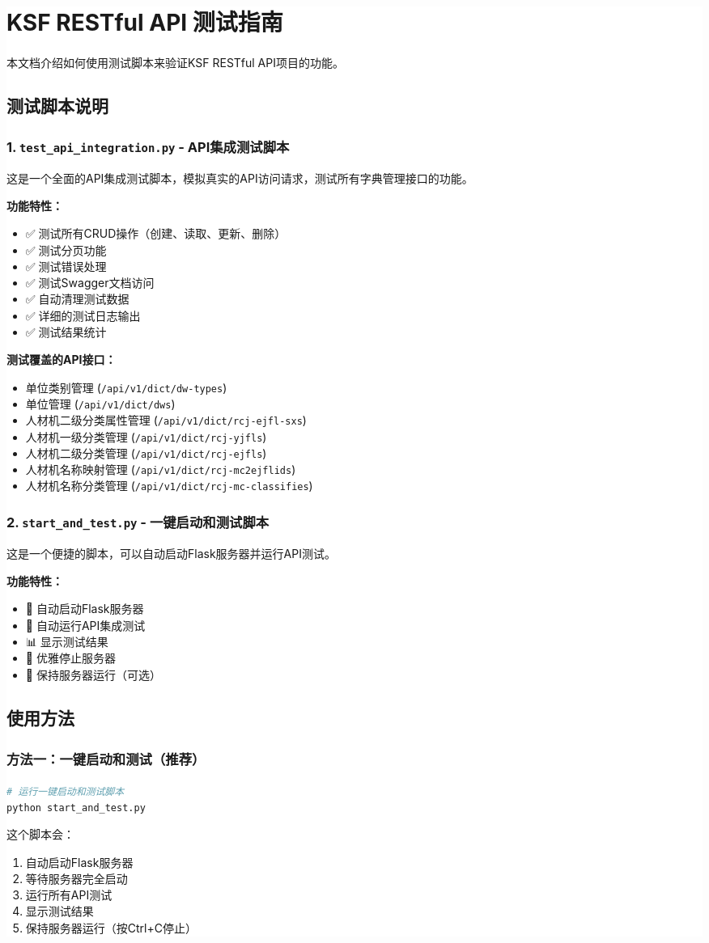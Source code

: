 # KSF RESTful API 测试指南

本文档介绍如何使用测试脚本来验证KSF RESTful API项目的功能。

## 测试脚本说明

### 1. `test_api_integration.py` - API集成测试脚本

这是一个全面的API集成测试脚本，模拟真实的API访问请求，测试所有字典管理接口的功能。

**功能特性：**
- ✅ 测试所有CRUD操作（创建、读取、更新、删除）
- ✅ 测试分页功能
- ✅ 测试错误处理
- ✅ 测试Swagger文档访问
- ✅ 自动清理测试数据
- ✅ 详细的测试日志输出
- ✅ 测试结果统计

**测试覆盖的API接口：**
- 单位类别管理 (`/api/v1/dict/dw-types`)
- 单位管理 (`/api/v1/dict/dws`)
- 人材机二级分类属性管理 (`/api/v1/dict/rcj-ejfl-sxs`)
- 人材机一级分类管理 (`/api/v1/dict/rcj-yjfls`)
- 人材机二级分类管理 (`/api/v1/dict/rcj-ejfls`)
- 人材机名称映射管理 (`/api/v1/dict/rcj-mc2ejflids`)
- 人材机名称分类管理 (`/api/v1/dict/rcj-mc-classifies`)

### 2. `start_and_test.py` - 一键启动和测试脚本

这是一个便捷的脚本，可以自动启动Flask服务器并运行API测试。

**功能特性：**
- 🚀 自动启动Flask服务器
- 🧪 自动运行API集成测试
- 📊 显示测试结果
- 🛑 优雅停止服务器
- 🔄 保持服务器运行（可选）

## 使用方法

### 方法一：一键启动和测试（推荐）

```bash
# 运行一键启动和测试脚本
python start_and_test.py
```

这个脚本会：
1. 自动启动Flask服务器
2. 等待服务器完全启动
3. 运行所有API测试
4. 显示测试结果
5. 保持服务器运行（按Ctrl+C停止）
